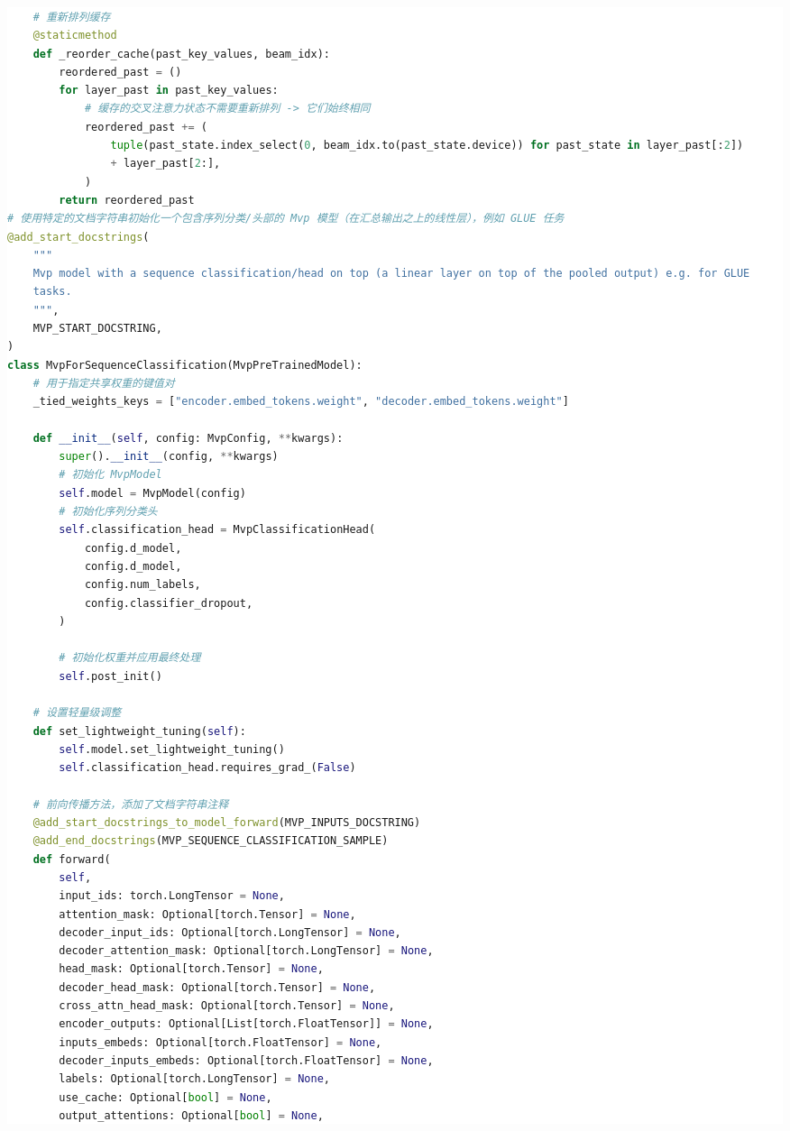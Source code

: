 ```py
    # 重新排列缓存
    @staticmethod
    def _reorder_cache(past_key_values, beam_idx):
        reordered_past = ()
        for layer_past in past_key_values:
            # 缓存的交叉注意力状态不需要重新排列 -> 它们始终相同
            reordered_past += (
                tuple(past_state.index_select(0, beam_idx.to(past_state.device)) for past_state in layer_past[:2])
                + layer_past[2:],
            )
        return reordered_past
# 使用特定的文档字符串初始化一个包含序列分类/头部的 Mvp 模型（在汇总输出之上的线性层），例如 GLUE 任务
@add_start_docstrings(
    """
    Mvp model with a sequence classification/head on top (a linear layer on top of the pooled output) e.g. for GLUE
    tasks.
    """,
    MVP_START_DOCSTRING,
)
class MvpForSequenceClassification(MvpPreTrainedModel):
    # 用于指定共享权重的键值对
    _tied_weights_keys = ["encoder.embed_tokens.weight", "decoder.embed_tokens.weight"]

    def __init__(self, config: MvpConfig, **kwargs):
        super().__init__(config, **kwargs)
        # 初始化 MvpModel
        self.model = MvpModel(config)
        # 初始化序列分类头
        self.classification_head = MvpClassificationHead(
            config.d_model,
            config.d_model,
            config.num_labels,
            config.classifier_dropout,
        )

        # 初始化权重并应用最终处理
        self.post_init()

    # 设置轻量级调整
    def set_lightweight_tuning(self):
        self.model.set_lightweight_tuning()
        self.classification_head.requires_grad_(False)

    # 前向传播方法，添加了文档字符串注释
    @add_start_docstrings_to_model_forward(MVP_INPUTS_DOCSTRING)
    @add_end_docstrings(MVP_SEQUENCE_CLASSIFICATION_SAMPLE)
    def forward(
        self,
        input_ids: torch.LongTensor = None,
        attention_mask: Optional[torch.Tensor] = None,
        decoder_input_ids: Optional[torch.LongTensor] = None,
        decoder_attention_mask: Optional[torch.LongTensor] = None,
        head_mask: Optional[torch.Tensor] = None,
        decoder_head_mask: Optional[torch.Tensor] = None,
        cross_attn_head_mask: Optional[torch.Tensor] = None,
        encoder_outputs: Optional[List[torch.FloatTensor]] = None,
        inputs_embeds: Optional[torch.FloatTensor] = None,
        decoder_inputs_embeds: Optional[torch.FloatTensor] = None,
        labels: Optional[torch.LongTensor] = None,
        use_cache: Optional[bool] = None,
        output_attentions: Optional[bool] = None,
```